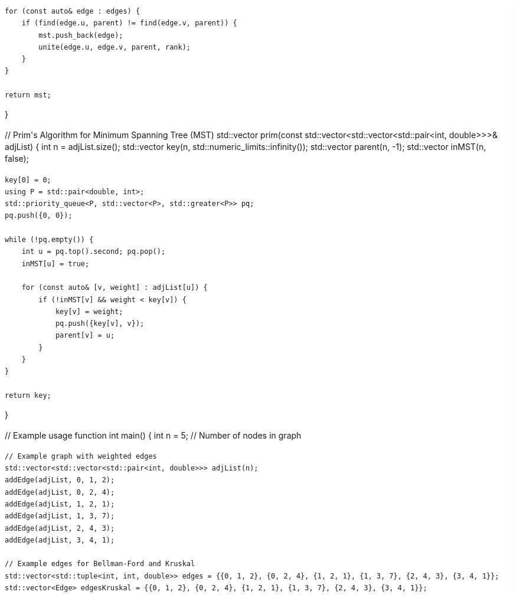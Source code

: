     for (const auto& edge : edges) {
        if (find(edge.u, parent) != find(edge.v, parent)) {
            mst.push_back(edge);
            unite(edge.u, edge.v, parent, rank);
        }
    }
    
    return mst;
}

// Prim's Algorithm for Minimum Spanning Tree (MST)
std::vector<double> prim(const std::vector<std::vector<std::pair<int, double>>>& adjList) {
    int n = adjList.size();
    std::vector<double> key(n, std::numeric_limits<double>::infinity());
    std::vector<int> parent(n, -1);
    std::vector<bool> inMST(n, false);
    
    key[0] = 0;
    using P = std::pair<double, int>;
    std::priority_queue<P, std::vector<P>, std::greater<P>> pq;
    pq.push({0, 0});
    
    while (!pq.empty()) {
        int u = pq.top().second; pq.pop();
        inMST[u] = true;
        
        for (const auto& [v, weight] : adjList[u]) {
            if (!inMST[v] && weight < key[v]) {
                key[v] = weight;
                pq.push({key[v], v});
                parent[v] = u;
            }
        }
    }
    
    return key;
}

// Example usage function
int main() {
    int n = 5; // Number of nodes in graph
    
    // Example graph with weighted edges
    std::vector<std::vector<std::pair<int, double>>> adjList(n);
    addEdge(adjList, 0, 1, 2);
    addEdge(adjList, 0, 2, 4);
    addEdge(adjList, 1, 2, 1);
    addEdge(adjList, 1, 3, 7);
    addEdge(adjList, 2, 4, 3);
    addEdge(adjList, 3, 4, 1);
    
    // Example edges for Bellman-Ford and Kruskal
    std::vector<std::tuple<int, int, double>> edges = {{0, 1, 2}, {0, 2, 4}, {1, 2, 1}, {1, 3, 7}, {2, 4, 3}, {3, 4, 1}};
    std::vector<Edge> edgesKruskal = {{0, 1, 2}, {0, 2, 4}, {1, 2, 1}, {1, 3, 7}, {2, 4, 3}, {3, 4, 1}};
    